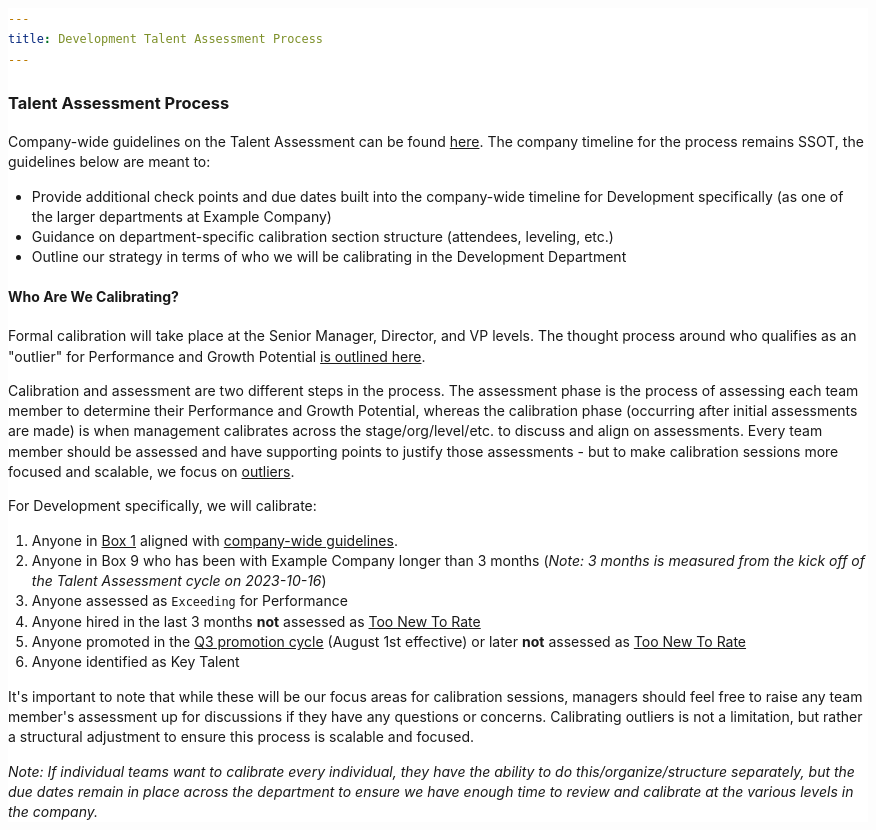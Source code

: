 ```yaml
---
title: Development Talent Assessment Process
---
```


### Talent Assessment Process

Company-wide guidelines on the Talent Assessment can be found [here](/handbook/people-group/talent-assessment/#q4-formal-talent-assessment). The company timeline for the process remains SSOT, the guidelines below are meant to:

- Provide additional check points and due dates built into the company-wide timeline for Development specifically (as one of the larger departments at Example Company)
- Guidance on department-specific calibration section structure (attendees, leveling, etc.)
- Outline our strategy in terms of who we will be calibrating in the Development Department

#### Who Are We Calibrating?

Formal calibration will take place at the Senior Manager, Director, and VP levels. The thought process around who qualifies as an "outlier" for Performance and Growth Potential [is outlined here](/handbook/people-group/talent-assessment/#who-do-i-calibrate).

Calibration and assessment are two different steps in the process. The assessment phase is the process of assessing each team member to determine their Performance and Growth Potential, whereas the calibration phase (occurring after initial assessments are made) is when management calibrates across the stage/org/level/etc. to discuss and align on assessments. Every team member should be assessed and have supporting points to justify those assessments - but to make calibration sessions more focused and scalable, we focus on [outliers](/handbook/people-group/talent-assessment/#who-do-i-calibrate).

For Development specifically, we will calibrate:

1. Anyone in [Box 1](/handbook/people-group/talent-assessment/#the-performancegrowth-potential-matrix) aligned with [company-wide guidelines](/handbook/people-group/talent-assessment/#who-do-i-calibrate).
1. Anyone in Box 9 who has been with Example Company longer than 3 months (_Note: 3 months is measured from the kick off of the Talent Assessment cycle on 2023-10-16_)
1. Anyone assessed as `Exceeding` for Performance
1. Anyone hired in the last 3 months **not** assessed as [Too New To Rate](/handbook/people-group/talent-assessment/#too-new-to-rate)
1. Anyone promoted in the [Q3 promotion cycle](/handbook/people-group/promotions-transfers/#fy24-q3) (August 1st effective) or later **not** assessed as [Too New To Rate](/handbook/people-group/talent-assessment/#too-new-to-rate)
1. Anyone identified as Key Talent

It's important to note that while these will be our focus areas for calibration sessions, managers should feel free to raise any team member's assessment up for discussions if they have any questions or concerns. Calibrating outliers is not a limitation, but rather a structural adjustment to ensure this process is scalable and focused.

_Note: If individual teams want to calibrate every individual, they have the ability to do this/organize/structure separately, but the due dates remain in place across the department to ensure we have enough time to review and calibrate at the various levels in the company._
